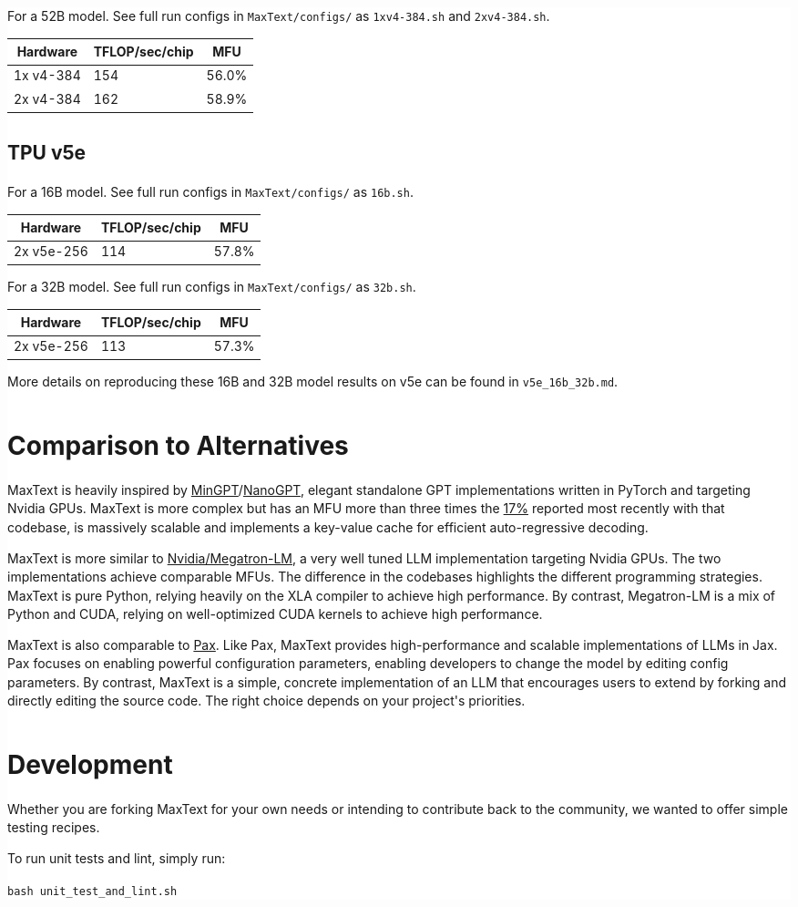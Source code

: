 For a 52B model. See full run configs in `MaxText/configs/` as `1xv4-384.sh` and `2xv4-384.sh`.

| Hardware    | TFLOP/sec/chip   |  MFU  |
| ----------- | ---------------- | ----- |
| 1x v4-384   | 154              | 56.0% |
| 2x v4-384   | 162              | 58.9% | # this is quirkily higher than single slice because of choices made by the compiler, not for a fundamental reason.

## TPU v5e

For a 16B model. See full run configs in `MaxText/configs/` as `16b.sh`.

| Hardware    | TFLOP/sec/chip   |  MFU  |
| ----------- | ---------------- | ----- |
| 2x v5e-256  | 114              | 57.8% |

For a 32B model. See full run configs in `MaxText/configs/` as `32b.sh`.

| Hardware    | TFLOP/sec/chip   |  MFU  |
| ----------- | ---------------- | ----- |
| 2x v5e-256  | 113              | 57.3% |

More details on reproducing these 16B and 32B model results on v5e can be found in `v5e_16b_32b.md`.


# Comparison to Alternatives

MaxText is heavily inspired by [MinGPT](https://github.com/karpathy/minGPT)/[NanoGPT](https://github.com/karpathy/nanoGPT), elegant standalone GPT implementations written in PyTorch and targeting Nvidia GPUs. MaxText is more complex but has an MFU more than three times the [17%](https://twitter.com/karpathy/status/1613250489097027584?cxt=HHwWgIDUhbixteMsAAAA) reported most recently with that codebase, is massively scalable and implements a key-value cache for efficient auto-regressive decoding.

MaxText is more similar to [Nvidia/Megatron-LM](https://github.com/NVIDIA/Megatron-LM), a very well tuned LLM implementation targeting Nvidia GPUs. The two implementations achieve comparable MFUs. The difference in the codebases highlights the different programming strategies. MaxText is pure Python, relying heavily on the XLA compiler to achieve high performance. By contrast, Megatron-LM is a mix of Python and CUDA, relying on well-optimized CUDA kernels to achieve high performance.

MaxText is also comparable to [Pax](https://github.com/google/paxml). Like Pax, MaxText provides high-performance and scalable implementations of LLMs in Jax. Pax focuses on enabling powerful configuration parameters, enabling developers to change the model by editing config parameters. By contrast, MaxText is a simple, concrete implementation of an LLM that encourages users to extend by forking and directly editing the source code. The right choice depends on your project's priorities.

# Development

Whether you are forking MaxText for your own needs or intending to contribute back to the community, we wanted to offer simple testing recipes.

To run unit tests and lint, simply run:
```
bash unit_test_and_lint.sh
```
